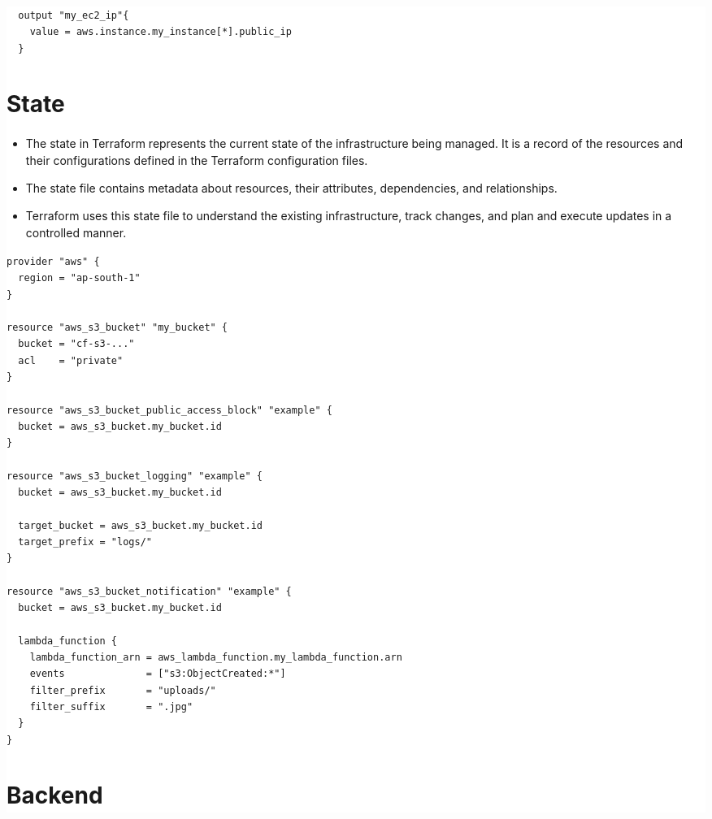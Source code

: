 
```plaintext
  output "my_ec2_ip"{
    value = aws.instance.my_instance[*].public_ip
  }
```

# **State**

* The state in Terraform represents the current state of the infrastructure being managed. It is a record of the resources and their configurations defined in the Terraform configuration files.
    
* The state file contains metadata about resources, their attributes, dependencies, and relationships.
    
* Terraform uses this state file to understand the existing infrastructure, track changes, and plan and execute updates in a controlled manner.
    

```plaintext
provider "aws" {
  region = "ap-south-1"
}

resource "aws_s3_bucket" "my_bucket" {
  bucket = "cf-s3-..."
  acl    = "private"
}

resource "aws_s3_bucket_public_access_block" "example" {
  bucket = aws_s3_bucket.my_bucket.id
}

resource "aws_s3_bucket_logging" "example" {
  bucket = aws_s3_bucket.my_bucket.id

  target_bucket = aws_s3_bucket.my_bucket.id
  target_prefix = "logs/"
}

resource "aws_s3_bucket_notification" "example" {
  bucket = aws_s3_bucket.my_bucket.id

  lambda_function {
    lambda_function_arn = aws_lambda_function.my_lambda_function.arn
    events              = ["s3:ObjectCreated:*"]
    filter_prefix       = "uploads/"
    filter_suffix       = ".jpg"
  }
}
```

# **Backend**
